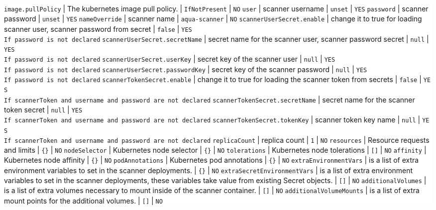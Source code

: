 `image.pullPolicy` | The kubernetes image pull policy.                                                                                                                           | `IfNotPresent`         | `NO` 
`user` | scanner username                                                                                                                                            | `unset`                | `YES` 
`password` | scanner password                                                                                                                                            | `unset`                | `YES`
`nameOverride` | scanner name                                                                                                                                       | `aqua-scanner`         | `NO`
`scannerUserSecret.enable` | change it to true for loading scanner user, scanner password from secret                                                                                    | `false`                | `YES` <br /> `If password is not declared`
`scannerUserSecret.secretName` | secret name for the scanner user, scanner password secret                                                                                                   | `null`                 | `YES` <br /> `If password is not declared`
`scannerUserSecret.userKey` | secret key of the scanner user                                                                                                                              | `null`                 | `YES` <br /> `If password is not declared`
`scannerUserSecret.passwordKey` | secret key of the scanner password                                                                                                                          | `null`                 | `YES` <br /> `If password is not declared`
`scannerTokenSecret.enable` | change it to true for loading the scanner token from secrets                                                                                                                        | `false`                | `YES` <br /> `If scannerToken and username and password are not declared`
`scannerTokenSecret.secretName` | secret name for the scanner token secret                                                                                                                       | `null`                 | `YES` <br /> `If scannerToken and username and password are not declared`
`scannerTokenSecret.tokenKey` | scanner token key name                                                                                                                         | `null`                 | `YES` <br /> `If scannerToken and username and password are not declared`
`replicaCount` | replica count                                                                                                                                               | `1`                    | `NO` 
`resources` | 	Resource requests and limits                                                                                                                               | `{}`                   | `NO` 
`nodeSelector` | 	Kubernetes node selector	                                                                                                                                  | `{}`                   | `NO`
`tolerations` | 	Kubernetes node tolerations	                                                                                                                               | `[]`                   | `NO`
`affinity` | 	Kubernetes node affinity                                                                                                                                   | `{}`                   | `NO`
`podAnnotations` | Kubernetes pod annotations                                                                                                                                  | `{}`                   | `NO`
`extraEnvironmentVars` | is a list of extra environment variables to set in the scanner deployments.                                                                                 | `{}`                   | `NO`
`extraSecretEnvironmentVars` | is a list of extra environment variables to set in the scanner deployments, these variables take value from existing Secret objects.                        | `[]`                   | `NO`
`additionalVolumes` | is a list of extra volumes necessary to mount inside of the scanner container.                        | `[]`                   | `NO`
`additionalVolumeMounts` | is a list of extra mount points for the additional volumes.                        | `[]`                   | `NO`
